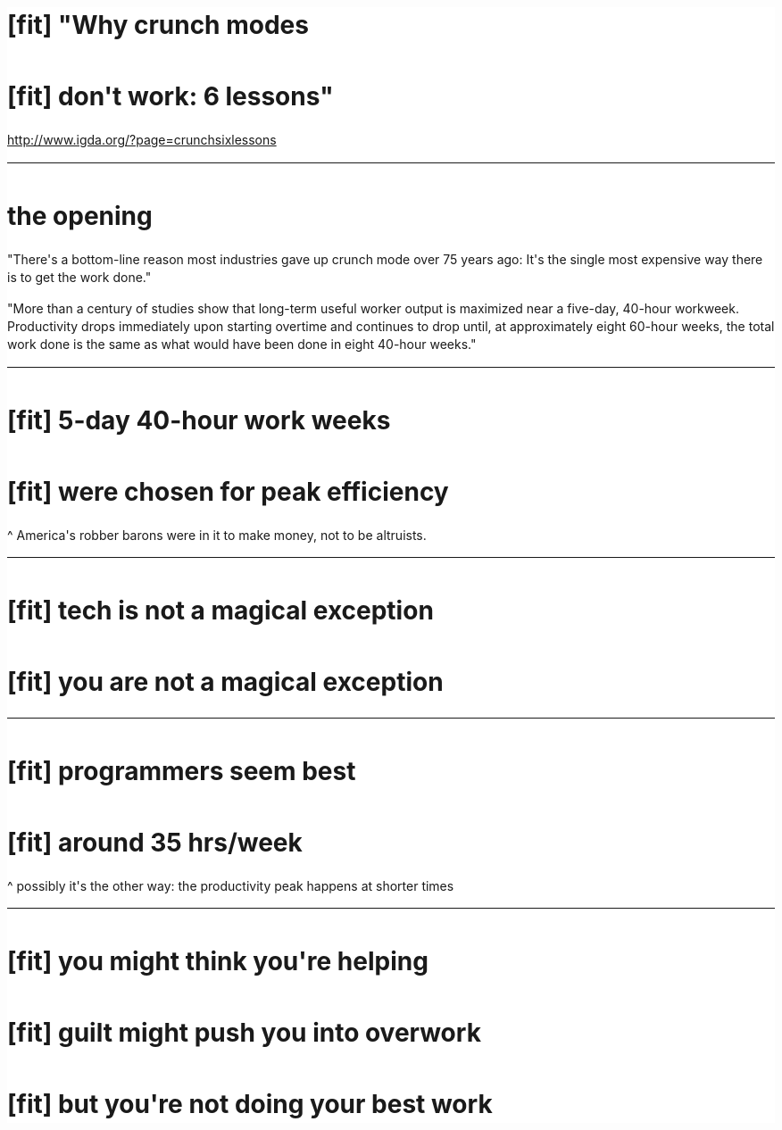 
# [fit] "Why __crunch modes__
# [fit] don't work: 6 lessons"

http://www.igda.org/?page=crunchsixlessons

---

# the opening

"There's a bottom-line reason most industries gave up crunch mode over 75 years ago: It's the single most expensive way there is to get the work done."

"More than a century of studies show that long-term useful worker output is maximized near a five-day, 40-hour workweek. Productivity drops immediately upon starting overtime and continues to drop until, at approximately eight 60-hour weeks, the total work done is the same as what would have been done in eight 40-hour weeks."

---

# [fit] 5-day 40-hour work weeks
# [fit] were chosen for peak __efficiency__

^ America's robber barons were in it to make money, not to be altruists.

---

# [fit] __tech__ is not a magical exception
# [fit] __you__ are not a magical exception

---

# [fit] __programmers__ seem best
# [fit] around __35__ hrs/week

^ possibly it's the other way: the productivity peak happens at shorter times

---

# [fit] you might think you're __helping__
# [fit] __guilt__ might push you into overwork
# [fit] but you're __not__ doing your best work
